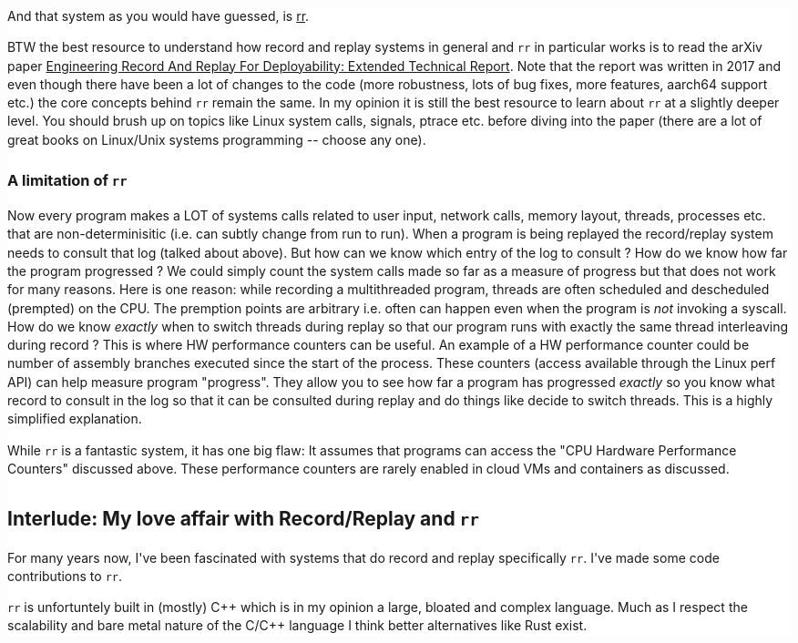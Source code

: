 And that system as you would have guessed, is [rr](https://github.com/rr-debugger/rr).

BTW the best resource to understand how record and replay systems
in general and `rr` in particular works is to read the arXiv paper
[Engineering Record And Replay For Deployability: Extended Technical
Report](https://arxiv.org/abs/1705.05937). Note that the report was
written in 2017 and even though there have been a lot of changes to the
code (more robustness, lots of bug fixes, more features, aarch64 support etc.) 
the core concepts behind `rr` remain the same.  In my opinion
it is still the best resource to learn about `rr` at a slightly
deeper level. You should brush up on topics like Linux system calls,
signals, ptrace etc. before diving into the paper (there are a lot
of great books on Linux/Unix systems programming -- choose any one).

### A limitation of `rr`

Now every program makes a LOT of systems calls related to user
input, network calls, memory layout, threads, processes etc. that
are non-determinisitic (i.e.  can subtly change from run to run).
When a program is being replayed the record/replay system needs to
consult that log (talked about above).  But how can we know which
entry of the log to consult ? How do we know how far the program
progressed ? We could simply count the system calls made so far as
a measure of progress but that does not work for many reasons. Here
is one reason: while recording a multithreaded program, threads are
often scheduled and descheduled (prempted) on the CPU. The premption
points are arbitrary i.e. often can happen even when the program
is _not_ invoking a syscall. How do we know *exactly* when to switch
threads during replay so that our program runs with exactly the
same thread interleaving during record ? This is where HW performance
counters can be useful. An example of a HW performance counter could
be number of assembly branches executed since the start of the
process.  These counters (access available through the Linux perf
API) can help measure program "progress". They allow you to see how
far a program has progressed _exactly_ so you know what record to
consult in the log so that it can be consulted during replay and
do things like decide to switch threads. This is a highly simplified
explanation.

While `rr` is a fantastic system, it has one big flaw: It assumes
that programs can access the "CPU Hardware Performance Counters"
discussed above.  These performance counters are rarely enabled in
cloud VMs and containers as discussed.

## Interlude: My love affair with Record/Replay and `rr`

For many years now, I've been fascinated with systems that do record
and replay specifically `rr`. I've made some code contributions to `rr`.

`rr` is unfortuntely built in (mostly) C++ which is in my opinion a
large, bloated and complex language. Much as I respect the scalability
and bare metal nature of the C/C++ language I think better alternatives
like Rust exist.
